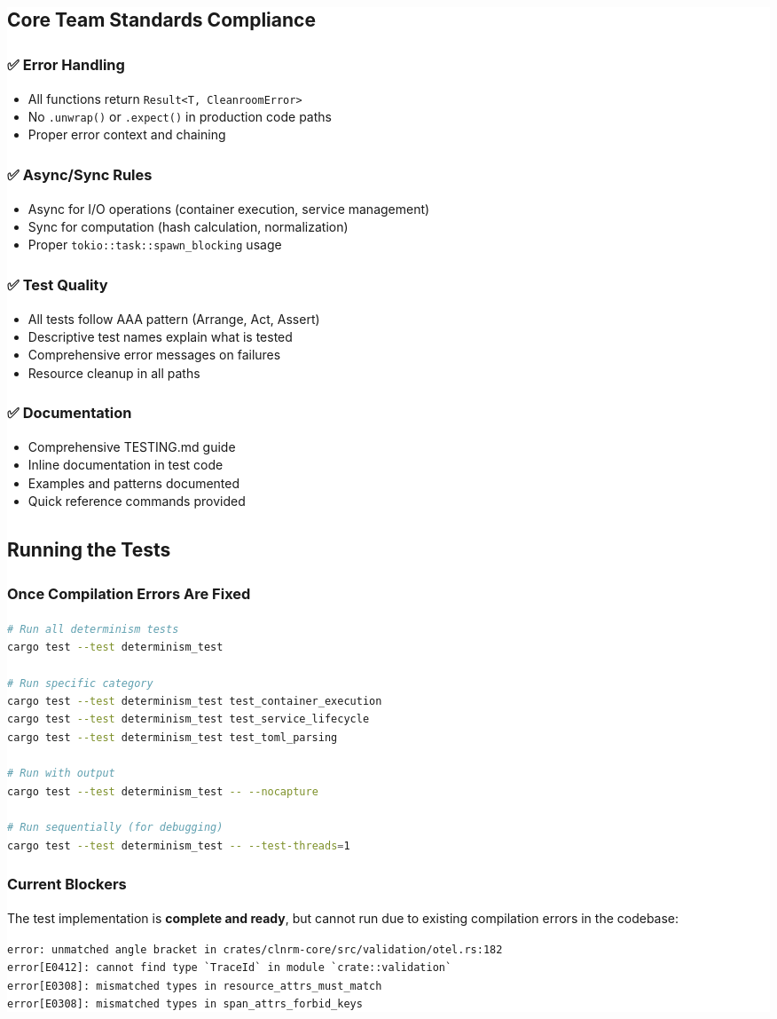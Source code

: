 ## Core Team Standards Compliance

### ✅ Error Handling
- All functions return `Result<T, CleanroomError>`
- No `.unwrap()` or `.expect()` in production code paths
- Proper error context and chaining

### ✅ Async/Sync Rules
- Async for I/O operations (container execution, service management)
- Sync for computation (hash calculation, normalization)
- Proper `tokio::task::spawn_blocking` usage

### ✅ Test Quality
- All tests follow AAA pattern (Arrange, Act, Assert)
- Descriptive test names explain what is tested
- Comprehensive error messages on failures
- Resource cleanup in all paths

### ✅ Documentation
- Comprehensive TESTING.md guide
- Inline documentation in test code
- Examples and patterns documented
- Quick reference commands provided

## Running the Tests

### Once Compilation Errors Are Fixed

```bash
# Run all determinism tests
cargo test --test determinism_test

# Run specific category
cargo test --test determinism_test test_container_execution
cargo test --test determinism_test test_service_lifecycle
cargo test --test determinism_test test_toml_parsing

# Run with output
cargo test --test determinism_test -- --nocapture

# Run sequentially (for debugging)
cargo test --test determinism_test -- --test-threads=1
```

### Current Blockers

The test implementation is **complete and ready**, but cannot run due to existing compilation errors in the codebase:

```
error: unmatched angle bracket in crates/clnrm-core/src/validation/otel.rs:182
error[E0412]: cannot find type `TraceId` in module `crate::validation`
error[E0308]: mismatched types in resource_attrs_must_match
error[E0308]: mismatched types in span_attrs_forbid_keys
```
